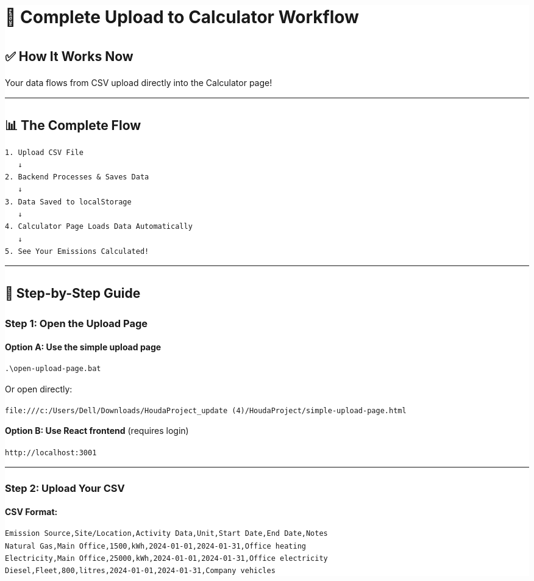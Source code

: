 # 🎯 Complete Upload to Calculator Workflow

## ✅ How It Works Now

Your data flows from CSV upload directly into the Calculator page!

---

## 📊 The Complete Flow

```
1. Upload CSV File
   ↓
2. Backend Processes & Saves Data
   ↓
3. Data Saved to localStorage
   ↓
4. Calculator Page Loads Data Automatically
   ↓
5. See Your Emissions Calculated!
```

---

## 🚀 Step-by-Step Guide

### Step 1: Open the Upload Page

**Option A: Use the simple upload page**
```
.\open-upload-page.bat
```

Or open directly:
```
file:///c:/Users/Dell/Downloads/HoudaProject_update (4)/HoudaProject/simple-upload-page.html
```

**Option B: Use React frontend** (requires login)
```
http://localhost:3001
```

---

### Step 2: Upload Your CSV

**CSV Format:**
```csv
Emission Source,Site/Location,Activity Data,Unit,Start Date,End Date,Notes
Natural Gas,Main Office,1500,kWh,2024-01-01,2024-01-31,Office heating
Electricity,Main Office,25000,kWh,2024-01-01,2024-01-31,Office electricity
Diesel,Fleet,800,litres,2024-01-01,2024-01-31,Company vehicles
```
